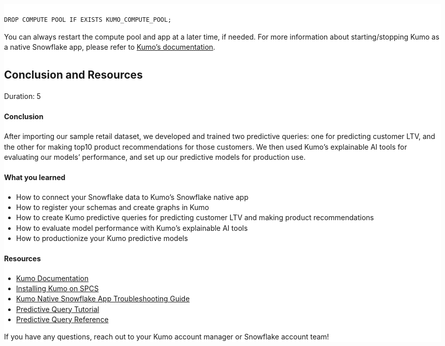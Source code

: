 ```

DROP COMPUTE POOL IF EXISTS KUMO_COMPUTE_POOL;
```

You can always restart the compute pool and app at a later time, if needed. For more information about starting/stopping Kumo as a native Snowflake app, please refer to [Kumo’s documentation](https://docs.kumo.ai/docs/installing-kumo-on-spcs\#4-launch-and-use-kumo).

## Conclusion and Resources

Duration: 5

#### Conclusion

After importing our sample retail dataset, we developed and trained two predictive queries: one for predicting customer LTV, and the other for making top10 product recommendations for those customers. We then used Kumo’s explainable AI tools for evaluating our models’ performance, and set up our predictive models for production use.

#### What you learned

* How to connect your Snowflake data to Kumo’s Snowflake native app  
* How to register your schemas and create graphs in Kumo  
* How to create Kumo predictive queries for predicting customer LTV and making product recommendations  
* How to evaluate model performance with Kumo’s explainable AI tools  
* How to productionize your Kumo predictive models

#### Resources

* [Kumo Documentation](https://docs.kumo.ai/docs/)  
* [Installing Kumo on SPCS](https://docs.kumo.ai/docs/installing-kumo-on-spcs)  
* [Kumo Native Snowflake App Troubleshooting Guide](https://docs.kumo.ai/docs/troubleshooting-and-support)  
* [Predictive Query Tutorial](https://docs.kumo.ai/docs/tutorial)  
* [Predictive Query Reference](https://docs.kumo.ai/docs/primary-commands)

If you have any questions, reach out to your Kumo account manager or Snowflake account team\!
